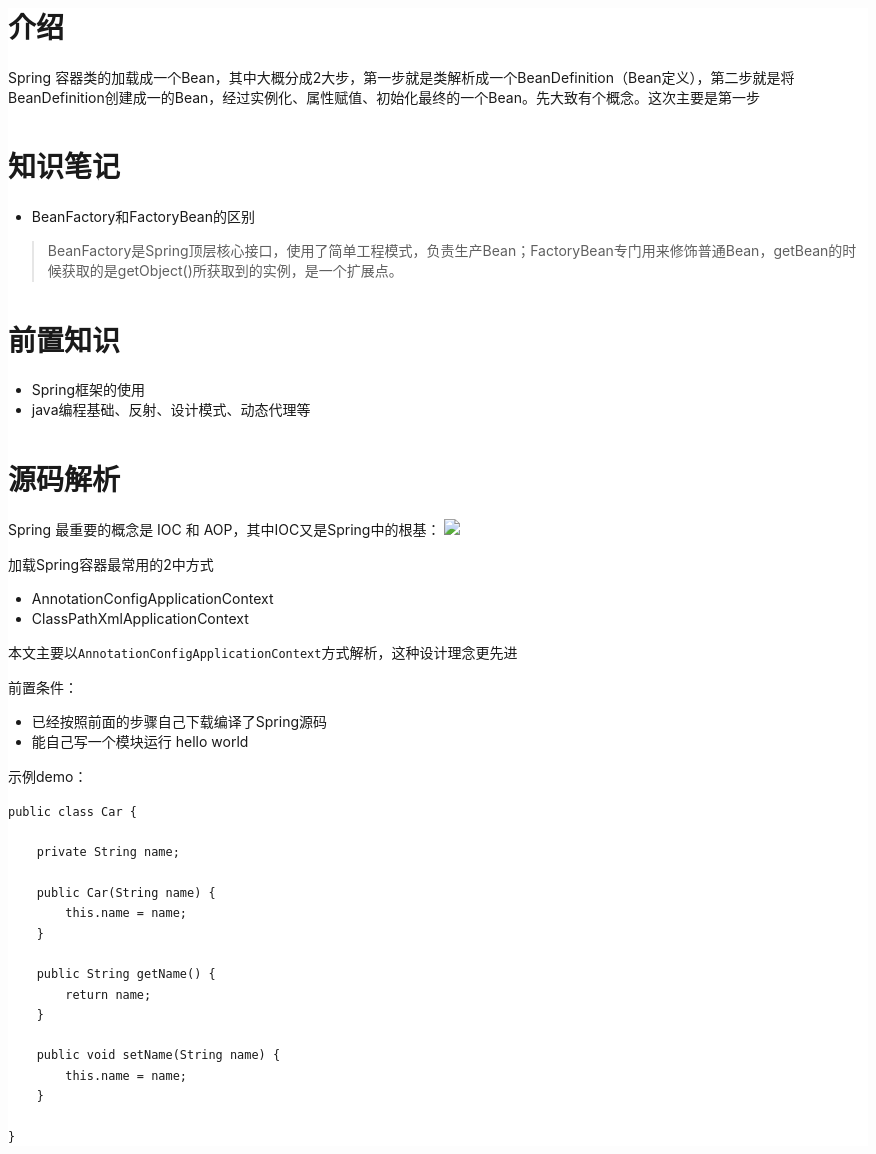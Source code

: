 

# 介绍

Spring 容器类的加载成一个Bean，其中大概分成2大步，第一步就是类解析成一个BeanDefinition（Bean定义），第二步就是将BeanDefinition创建成一的Bean，经过实例化、属性赋值、初始化最终的一个Bean。先大致有个概念。这次主要是第一步

# 知识笔记
- BeanFactory和FactoryBean的区别
> BeanFactory是Spring顶层核心接口，使用了简单工程模式，负责生产Bean；FactoryBean专门用来修饰普通Bean，getBean的时候获取的是getObject()所获取到的实例，是一个扩展点。


# 前置知识

- Spring框架的使用
- java编程基础、反射、设计模式、动态代理等

# 源码解析
Spring 最重要的概念是 IOC 和 AOP，其中IOC又是Spring中的根基：
<img src="https://note.youdao.com/yws/api/personal/file/6026819842004229AF898D26DE52F9EC?method=download&shareKey=a0ee494da0926583b13ac0f51240b44d" width = "600" />


加载Spring容器最常用的2中方式
- AnnotationConfigApplicationContext 
- ClassPathXmlApplicationContext

本文主要以`AnnotationConfigApplicationContext`方式解析，这种设计理念更先进

前置条件：
- 已经按照前面的步骤自己下载编译了Spring源码
- 能自己写一个模块运行 hello world

示例demo：
```
public class Car {

	private String name;

	public Car(String name) {
		this.name = name;
	}

	public String getName() {
		return name;
	}

	public void setName(String name) {
		this.name = name;
	}
	
}
```
